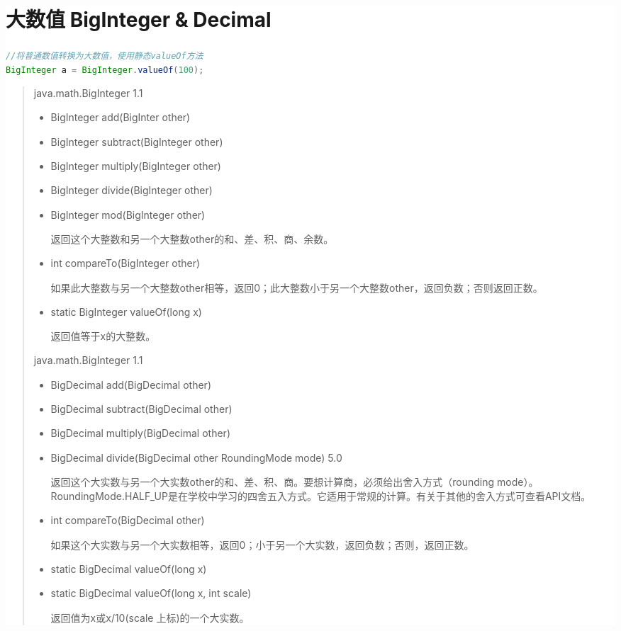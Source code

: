 # 大数值 BigInteger & Decimal

```java
//将普通数值转换为大数值，使用静态valueOf方法
BigInteger a = BigInteger.valueOf(100);
```

> java.math.BigInteger 1.1
>
> * BigInteger add(BigInter other)
>
> * BigInteger subtract(BigInteger other)
>
> * BigInteger multiply(BigInteger other)
>
> * BigInteger divide(BigInteger other)
>
> * BigInteger mod(BigInteger other)
>
>   返回这个大整数和另一个大整数other的和、差、积、商、余数。
>
> * int compareTo(BigInteger other)
>
>   如果此大整数与另一个大整数other相等，返回0；此大整数小于另一个大整数other，返回负数；否则返回正数。
>
> * static BigInteger valueOf(long x)
>
>   返回值等于x的大整数。
>
> java.math.BigInteger 1.1
>
> * BigDecimal add(BigDecimal other)
>
> * BigDecimal subtract(BigDecimal other)
>
> * BigDecimal multiply(BigDecimal other)
>
> * BigDecimal divide(BigDecimal other RoundingMode mode) 5.0
>
>   返回这个大实数与另一个大实数other的和、差、积、商。要想计算商，必须给出舍入方式（rounding mode）。RoundingMode.HALF_UP是在学校中学习的四舍五入方式。它适用于常规的计算。有关于其他的舍入方式可查看API文档。
>
> * int compareTo(BigDecimal other)
>
>   如果这个大实数与另一个大实数相等，返回0；小于另一个大实数，返回负数；否则，返回正数。
>
> * static BigDecimal valueOf(long x)
>
> * static BigDecimal valueOf(long x, int scale)
>
>   返回值为x或x/10(scale 上标)的一个大实数。
